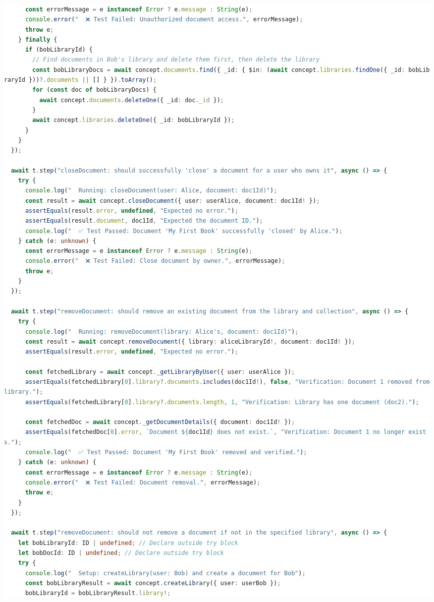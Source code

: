 ```typescript
      const errorMessage = e instanceof Error ? e.message : String(e);
      console.error("  ❌ Test Failed: Unauthorized document access.", errorMessage);
      throw e;
    } finally {
      if (bobLibraryId) {
        // Find documents in Bob's library and delete them first, then delete the library
        const bobLibraryDocs = await concept.documents.find({ _id: { $in: (await concept.libraries.findOne({ _id: bobLibraryId }))?.documents || [] } }).toArray();
        for (const doc of bobLibraryDocs) {
          await concept.documents.deleteOne({ _id: doc._id });
        }
        await concept.libraries.deleteOne({ _id: bobLibraryId });
      }
    }
  });

  await t.step("closeDocument: should successfully 'close' a document for a user who owns it", async () => {
    try {
      console.log("  Running: closeDocument(user: Alice, document: doc1Id)");
      const result = await concept.closeDocument({ user: userAlice, document: doc1Id! });
      assertEquals(result.error, undefined, "Expected no error.");
      assertEquals(result.document, doc1Id, "Expected the document ID.");
      console.log("  ✅ Test Passed: Document 'My First Book' successfully 'closed' by Alice.");
    } catch (e: unknown) {
      const errorMessage = e instanceof Error ? e.message : String(e);
      console.error("  ❌ Test Failed: Close document by owner.", errorMessage);
      throw e;
    }
  });

  await t.step("removeDocument: should remove an existing document from the library and collection", async () => {
    try {
      console.log("  Running: removeDocument(library: Alice's, document: doc1Id)");
      const result = await concept.removeDocument({ library: aliceLibraryId!, document: doc1Id! });
      assertEquals(result.error, undefined, "Expected no error.");

      const fetchedLibrary = await concept._getLibraryByUser({ user: userAlice });
      assertEquals(fetchedLibrary[0].library?.documents.includes(doc1Id!), false, "Verification: Document 1 removed from library.");
      assertEquals(fetchedLibrary[0].library?.documents.length, 1, "Verification: Library has one document (doc2).");

      const fetchedDoc = await concept._getDocumentDetails({ document: doc1Id! });
      assertEquals(fetchedDoc[0].error, `Document ${doc1Id} does not exist.`, "Verification: Document 1 no longer exists.");
      console.log("  ✅ Test Passed: Document 'My First Book' removed and verified.");
    } catch (e: unknown) {
      const errorMessage = e instanceof Error ? e.message : String(e);
      console.error("  ❌ Test Failed: Document removal.", errorMessage);
      throw e;
    }
  });

  await t.step("removeDocument: should not remove a document if not in the specified library", async () => {
    let bobLibraryId: ID | undefined; // Declare outside try block
    let bobDocId: ID | undefined; // Declare outside try block
    try {
      console.log("  Setup: createLibrary(user: Bob) and create a document for Bob");
      const bobLibraryResult = await concept.createLibrary({ user: userBob });
      bobLibraryId = bobLibraryResult.library!;
```